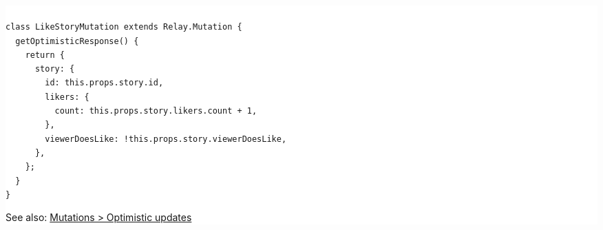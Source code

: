 ```

class LikeStoryMutation extends Relay.Mutation {
  getOptimisticResponse() {
    return {
      story: {
        id: this.props.story.id,
        likers: {
          count: this.props.story.likers.count + 1,
        },
        viewerDoesLike: !this.props.story.viewerDoesLike,
      },
    };
  }
}
```

See also: [Mutations &gt; Optimistic updates](./classic-guides-mutations#optimistic-updates)
